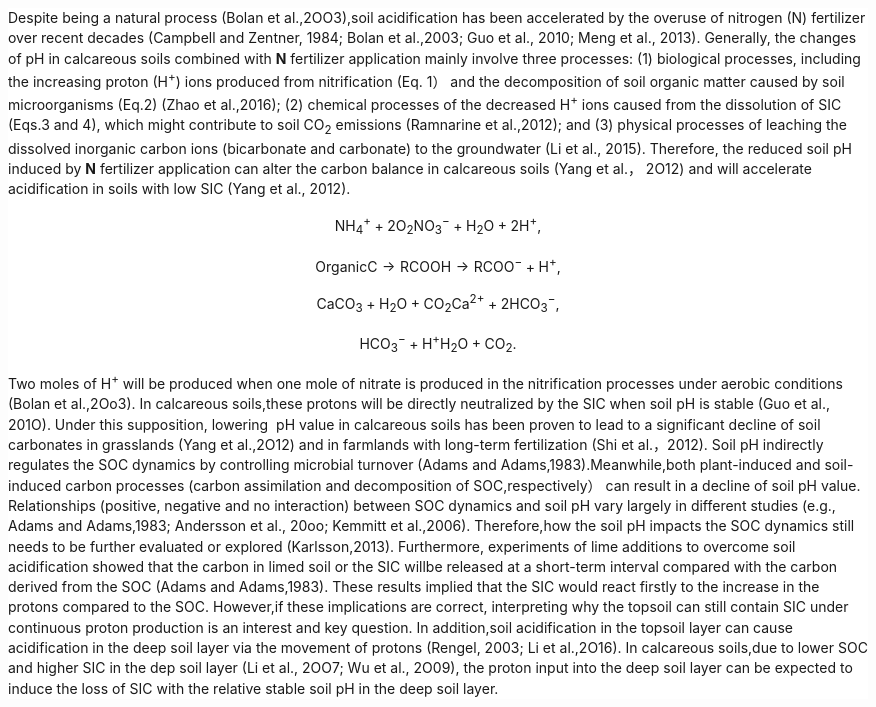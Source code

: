 Despite being a natural process (Bolan et al.,2OO3),soil acidification has been accelerated by the overuse of nitrogen (N) fertilizer over recent decades (Campbell and Zentner, 1984; Bolan et al.,2003; Guo et al., 2010; Meng et al., 2013). Generally, the changes of $\mathrm { p H }$ in calcareous soils combined with $\mathbf { N }$ fertilizer application mainly involve three processes: (1) biological processes, including the increasing proton $\left( \mathrm { H } ^ { + } \right)$ ions produced from nitrification (Eq. 1） and the decomposition of soil organic matter caused by soil microorganisms (Eq.2) (Zhao et al.,2016); (2) chemical processes of the decreased $\mathrm { H ^ { + } }$ ions caused from the dissolution of SIC (Eqs.3 and 4), which might contribute to soil $\mathrm { C O } _ { 2 }$ emissions (Ramnarine et al.,2012); and (3) physical processes of leaching the dissolved inorganic carbon ions (bicarbonate and carbonate) to the groundwater (Li et al., 2015). Therefore, the reduced soil $\mathsf { p H }$ induced by $\mathbf { N }$ fertilizer application can alter the carbon balance in calcareous soils (Yang et al.， 2O12) and will accelerate acidification in soils with low SIC (Yang et al., 2012).

$$
\mathrm { N H } _ { 4 } ^ { + } + 2 \mathrm { O } _ { 2 }  \mathrm { N O } _ { 3 } ^ { - } + \mathrm { H } _ { 2 } \mathrm { O } + 2 \mathrm { H } ^ { + } ,
$$

$$
\mathrm { O r g a n i c C } \to \mathrm { R C O O H } \to \mathrm { R C O O ^ { - } } + \mathrm { H ^ { + } } ,
$$

$$
\mathrm { C a C O } _ { 3 } + \mathrm { H } _ { 2 } \mathrm { O } + \mathrm { C O } _ { 2 }  \mathrm { C a } ^ { 2 + } + 2 \mathrm { H C O } _ { 3 } ^ { - } ,
$$

$$
\mathrm { H C O } _ { 3 } ^ { - } + \mathrm { H } ^ { + }  \mathrm { H } _ { 2 } \mathrm { O } + \mathrm { C O } _ { 2 } .
$$

Two moles of $\mathrm { H ^ { + } }$ will be produced when one mole of nitrate is produced in the nitrification processes under aerobic conditions (Bolan et al.,2Oo3). In calcareous soils,these protons will be directly neutralized by the SIC when soil $\mathrm { p H }$ is stable (Guo et al., 201O). Under this supposition, lowering $\mathrm { \ p H }$ value in calcareous soils has been proven to lead to a significant decline of soil carbonates in grasslands (Yang et al.,2O12) and in farmlands with long-term fertilization (Shi et al.，2012). Soil $\mathsf { p H }$ indirectly regulates the SOC dynamics by controlling microbial turnover (Adams and Adams,1983).Meanwhile,both plant-induced and soil-induced carbon processes (carbon assimilation and decomposition of SOC,respectively） can result in a decline of soil $\mathrm { p H }$ value. Relationships (positive, negative and no interaction) between SOC dynamics and soil pH vary largely in different studies (e.g., Adams and Adams,1983; Andersson et al., 20oo; Kemmitt et al.,2006). Therefore,how the soil $\mathrm { p H }$ impacts the SOC dynamics still needs to be further evaluated or explored (Karlsson,2013). Furthermore, experiments of lime additions to overcome soil acidification showed that the carbon in limed soil or the SIC willbe released at a short-term interval compared with the carbon derived from the SOC (Adams and Adams,1983). These results implied that the SIC would react firstly to the increase in the protons compared to the SOC. However,if these implications are correct, interpreting why the topsoil can still contain SIC under continuous proton production is an interest and key question. In addition,soil acidification in the topsoil layer can cause acidification in the deep soil layer via the movement of protons (Rengel, 2003; Li et al.,2O16). In calcareous soils,due to lower SOC and higher SIC in the dep soil layer (Li et al., 2OO7; Wu et al., 2O09), the proton input into the deep soil layer can be expected to induce the loss of SIC with the relative stable soil $\mathrm { p H }$ in the deep soil layer.
